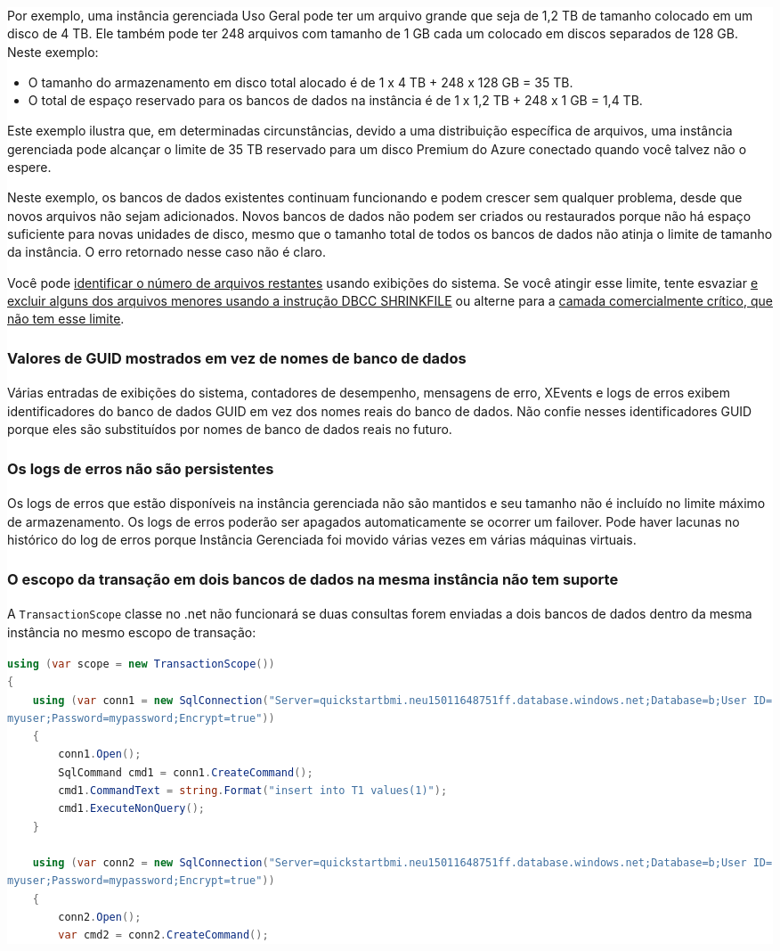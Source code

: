 Por exemplo, uma instância gerenciada Uso Geral pode ter um arquivo grande que seja de 1,2 TB de tamanho colocado em um disco de 4 TB. Ele também pode ter 248 arquivos com tamanho de 1 GB cada um colocado em discos separados de 128 GB. Neste exemplo:

- O tamanho do armazenamento em disco total alocado é de 1 x 4 TB + 248 x 128 GB = 35 TB.
- O total de espaço reservado para os bancos de dados na instância é de 1 x 1,2 TB + 248 x 1 GB = 1,4 TB.

Este exemplo ilustra que, em determinadas circunstâncias, devido a uma distribuição específica de arquivos, uma instância gerenciada pode alcançar o limite de 35 TB reservado para um disco Premium do Azure conectado quando você talvez não o espere.

Neste exemplo, os bancos de dados existentes continuam funcionando e podem crescer sem qualquer problema, desde que novos arquivos não sejam adicionados. Novos bancos de dados não podem ser criados ou restaurados porque não há espaço suficiente para novas unidades de disco, mesmo que o tamanho total de todos os bancos de dados não atinja o limite de tamanho da instância. O erro retornado nesse caso não é claro.

Você pode [identificar o número de arquivos restantes](https://medium.com/azure-sqldb-managed-instance/how-many-files-you-can-create-in-general-purpose-azure-sql-managed-instance-e1c7c32886c1) usando exibições do sistema. Se você atingir esse limite, tente esvaziar [e excluir alguns dos arquivos menores usando a instrução DBCC SHRINKFILE](https://docs.microsoft.com/sql/t-sql/database-console-commands/dbcc-shrinkfile-transact-sql#d-emptying-a-file) ou alterne para a [camada comercialmente crítico, que não tem esse limite](https://docs.microsoft.com/azure/sql-database/sql-database-managed-instance-resource-limits#service-tier-characteristics).

### <a name="guid-values-shown-instead-of-database-names"></a>Valores de GUID mostrados em vez de nomes de banco de dados

Várias entradas de exibições do sistema, contadores de desempenho, mensagens de erro, XEvents e logs de erros exibem identificadores do banco de dados GUID em vez dos nomes reais do banco de dados. Não confie nesses identificadores GUID porque eles são substituídos por nomes de banco de dados reais no futuro.

### <a name="error-logs-arent-persisted"></a>Os logs de erros não são persistentes

Os logs de erros que estão disponíveis na instância gerenciada não são mantidos e seu tamanho não é incluído no limite máximo de armazenamento. Os logs de erros poderão ser apagados automaticamente se ocorrer um failover. Pode haver lacunas no histórico do log de erros porque Instância Gerenciada foi movido várias vezes em várias máquinas virtuais.

### <a name="transaction-scope-on-two-databases-within-the-same-instance-isnt-supported"></a>O escopo da transação em dois bancos de dados na mesma instância não tem suporte

A `TransactionScope` classe no .net não funcionará se duas consultas forem enviadas a dois bancos de dados dentro da mesma instância no mesmo escopo de transação:

```csharp
using (var scope = new TransactionScope())
{
    using (var conn1 = new SqlConnection("Server=quickstartbmi.neu15011648751ff.database.windows.net;Database=b;User ID=myuser;Password=mypassword;Encrypt=true"))
    {
        conn1.Open();
        SqlCommand cmd1 = conn1.CreateCommand();
        cmd1.CommandText = string.Format("insert into T1 values(1)");
        cmd1.ExecuteNonQuery();
    }

    using (var conn2 = new SqlConnection("Server=quickstartbmi.neu15011648751ff.database.windows.net;Database=b;User ID=myuser;Password=mypassword;Encrypt=true"))
    {
        conn2.Open();
        var cmd2 = conn2.CreateCommand();
```